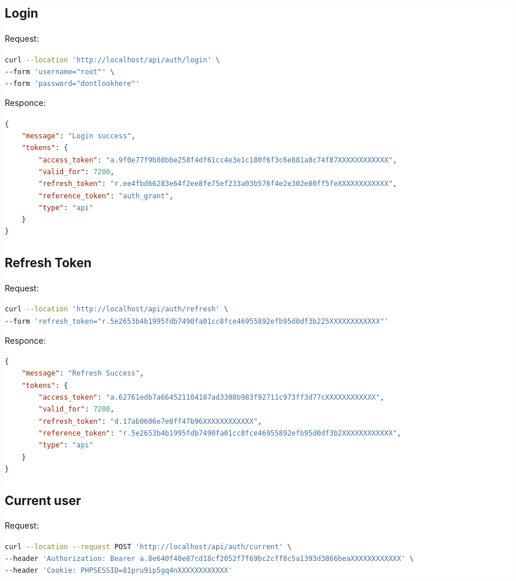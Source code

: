 ## Login
Request:
```bash
curl --location 'http://localhost/api/auth/login' \
--form 'username="root"' \
--form 'password="dontlookhere"'
```

Responce:
```json
{
    "message": "Login success",
    "tokens": {
        "access_token": "a.9f0e77f9b08bbe258f4df61cc4e3e1c180f6f3c6e881a8c74f87XXXXXXXXXXXX",
        "valid_for": 7200,
        "refresh_token": "r.ee4fbd66283e64f2ee8fe75ef233a03b576f4e2e302e80ff5feXXXXXXXXXXXX",
        "reference_token": "auth_grant",
        "type": "api"
    }
}
```

## Refresh Token
Request:
```bash
curl --location 'http://localhost/api/auth/refresh' \
--form 'refresh_token="r.5e2653b4b1995fdb7490fa01cc8fce46955892efb95d0df3b225XXXXXXXXXXXX"'
```

Responce:
```json
{
    "message": "Refresh Success",
    "tokens": {
        "access_token": "a.62761edb7a664521104187ad3308b983f92711c973ff3d77cXXXXXXXXXXXX",
        "valid_for": 7200,
        "refresh_token": "d.17ab0606e7e0ff47b96XXXXXXXXXXXX",
        "reference_token": "r.5e2653b4b1995fdb7490fa01cc8fce46955892efb95d0df3b2XXXXXXXXXXXX",
        "type": "api"
    }
}
```

## Current user

Request:
```bash
curl --location --request POST 'http://localhost/api/auth/current' \
--header 'Authorization: Bearer a.8e640f40e87cd18cf2052f7f69bc2cff8c5a1393d3866beaXXXXXXXXXXXX' \
--header 'Cookie: PHPSESSID=81pru9ip5gq4nXXXXXXXXXXXX'
```
